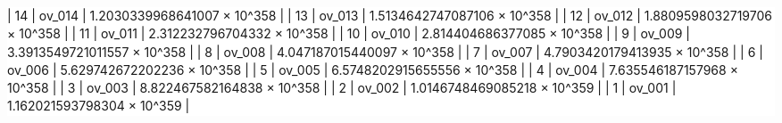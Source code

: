 | 14 | ov_014 | 1.2030339968641007 × 10^358 |
| 13 | ov_013 | 1.5134642747087106 × 10^358 |
| 12 | ov_012 | 1.8809598032719706 × 10^358 |
| 11 | ov_011 | 2.312232796704332 × 10^358 |
| 10 | ov_010 | 2.814404686377085 × 10^358 |
| 9 | ov_009 | 3.3913549721011557 × 10^358 |
| 8 | ov_008 | 4.047187015440097 × 10^358 |
| 7 | ov_007 | 4.7903420179413935 × 10^358 |
| 6 | ov_006 | 5.629742672202236 × 10^358 |
| 5 | ov_005 | 6.5748202915655556 × 10^358 |
| 4 | ov_004 | 7.635546187157968 × 10^358 |
| 3 | ov_003 | 8.822467582164838 × 10^358 |
| 2 | ov_002 | 1.0146748469085218 × 10^359 |
| 1 | ov_001 | 1.162021593798304 × 10^359 |

